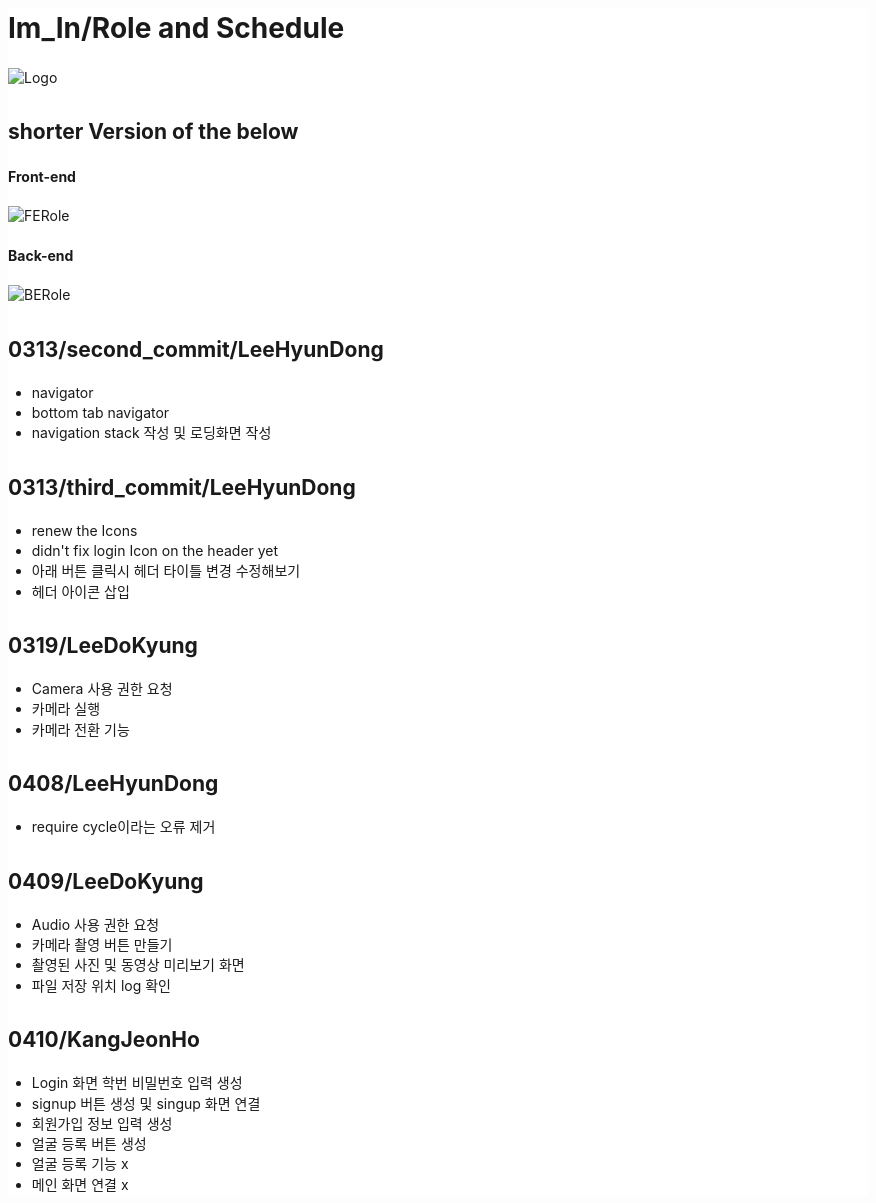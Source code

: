 # Im_In/Role and Schedule

![Logo](https://user-images.githubusercontent.com/32635799/147057319-7f92503e-c79b-4036-ac07-8e9c18e95ba4.png)

## shorter Version of the below

#### Front-end
<img width="1159" alt="FERole" src="https://user-images.githubusercontent.com/32635799/147057806-4ef0b475-5ed5-4ff7-83a9-d925358120bc.png">

#### Back-end
<img width="1160" alt="BERole" src="https://user-images.githubusercontent.com/32635799/147057796-ea942dc8-4b88-4c15-88b9-f3fd7c4dfd90.png">


## 0313/second_commit/LeeHyunDong
 - navigator
 - bottom tab navigator
 - navigation stack 작성 및 로딩화면 작성

## 0313/third_commit/LeeHyunDong
- renew the Icons
- didn't fix login Icon on the header yet
- 아래 버튼 클릭시 헤더 타이틀 변경 수정해보기
- 헤더 아이콘 삽입

## 0319/LeeDoKyung
- Camera 사용 권한 요청
- 카메라 실행
- 카메라 전환 기능

## 0408/LeeHyunDong
- require cycle이라는 오류 제거

## 0409/LeeDoKyung
- Audio 사용 권한 요청
- 카메라 촬영 버튼 만들기
- 촬영된 사진 및 동영상 미리보기 화면
- 파일 저장 위치 log 확인

## 0410/KangJeonHo
- Login 화면 학번 비밀번호 입력 생성
- signup 버튼 생성 및 singup 화면 연결
- 회원가입 정보 입력 생성
- 얼굴 등록 버튼 생성
- 얼굴 등록 기능 x
- 메인 화면 연결 x
